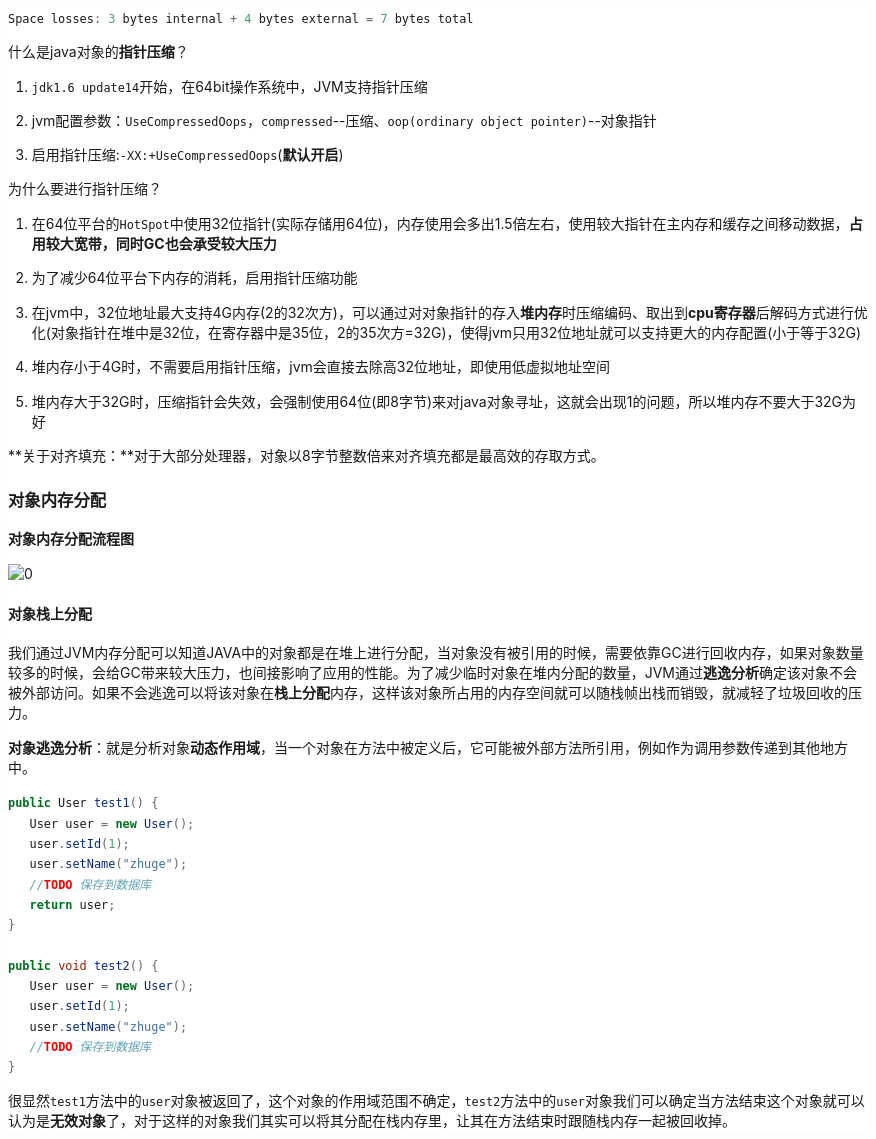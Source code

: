 ```java
Space losses: 3 bytes internal + 4 bytes external = 7 bytes total
```

什么是java对象的**指针压缩**？

1. `jdk1.6 update14`开始，在64bit操作系统中，JVM支持指针压缩

2. jvm配置参数：`UseCompressedOops`，`compressed`--压缩、`oop(ordinary object pointer)`--对象指针

3. 启用指针压缩:`-XX:+UseCompressedOops`(**默认开启**)

为什么要进行指针压缩？

1. 在64位平台的`HotSpot`中使用32位指针(实际存储用64位)，内存使用会多出1.5倍左右，使用较大指针在主内存和缓存之间移动数据，**占用较大宽带，同时GC也会承受较大压力**

2. 为了减少64位平台下内存的消耗，启用指针压缩功能

3. 在jvm中，32位地址最大支持4G内存(2的32次方)，可以通过对对象指针的存入**堆内存**时压缩编码、取出到**cpu寄存器**后解码方式进行优化(对象指针在堆中是32位，在寄存器中是35位，2的35次方=32G)，使得jvm只用32位地址就可以支持更大的内存配置(小于等于32G)

4. 堆内存小于4G时，不需要启用指针压缩，jvm会直接去除高32位地址，即使用低虚拟地址空间

5. 堆内存大于32G时，压缩指针会失效，会强制使用64位(即8字节)来对java对象寻址，这就会出现1的问题，所以堆内存不要大于32G为好

**关于对齐填充：**对于大部分处理器，对象以8字节整数倍来对齐填充都是最高效的存取方式。

### 对象内存分配

**对象内存分配流程图**

![0](https://wwp-study-notes.oss-cn-nanjing.aliyuncs.com/imgs/JVM/123318.png)

#### 对象栈上分配

我们通过JVM内存分配可以知道JAVA中的对象都是在堆上进行分配，当对象没有被引用的时候，需要依靠GC进行回收内存，如果对象数量较多的时候，会给GC带来较大压力，也间接影响了应用的性能。为了减少临时对象在堆内分配的数量，JVM通过**逃逸分析**确定该对象不会被外部访问。如果不会逃逸可以将该对象在**栈上分配**内存，这样该对象所占用的内存空间就可以随栈帧出栈而销毁，就减轻了垃圾回收的压力。

**对象逃逸分析**：就是分析对象**动态作用域**，当一个对象在方法中被定义后，它可能被外部方法所引用，例如作为调用参数传递到其他地方中。

```java
public User test1() {
   User user = new User();
   user.setId(1);
   user.setName("zhuge");
   //TODO 保存到数据库
   return user;
}

public void test2() {
   User user = new User();
   user.setId(1);
   user.setName("zhuge");
   //TODO 保存到数据库
}
```

很显然`test1`方法中的`user`对象被返回了，这个对象的作用域范围不确定，`test2`方法中的`user`对象我们可以确定当方法结束这个对象就可以认为是**无效对象**了，对于这样的对象我们其实可以将其分配在栈内存里，让其在方法结束时跟随栈内存一起被回收掉。
